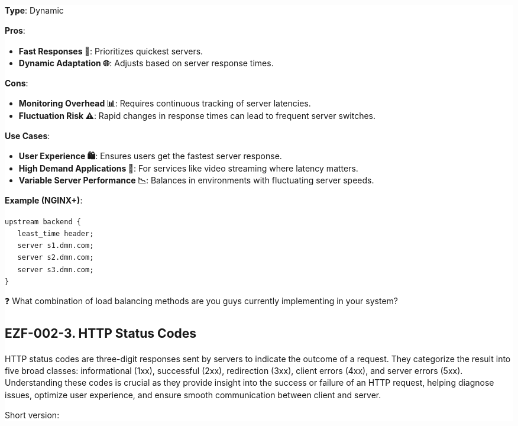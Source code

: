 **Type**: Dynamic

**Pros**:
- **Fast Responses 🚀**: Prioritizes quickest servers.
- **Dynamic Adaptation 🌐**: Adjusts based on server response times.

**Cons**:
- **Monitoring Overhead 📊**: Requires continuous tracking of server latencies.
- **Fluctuation Risk ⚠️**: Rapid changes in response times can lead to frequent server switches.

**Use Cases**:
- **User Experience 🛍️**: Ensures users get the fastest server response.
- **High Demand Applications 🎥**: For services like video streaming where latency matters.
- **Variable Server Performance 📉**: Balances in environments with fluctuating server speeds.

**Example (NGINX+)**:
```nginx
upstream backend {
   least_time header;
   server s1.dmn.com;
   server s2.dmn.com;
   server s3.dmn.com;
}
```
❓ What combination of load balancing methods are you guys currently implementing in your system?

## EZF-002-3. HTTP Status Codes

HTTP status codes are three-digit responses sent by servers to indicate the outcome of a request. They categorize the result into five broad classes: informational (1xx), successful (2xx), redirection (3xx), client errors (4xx), and server errors (5xx). Understanding these codes is crucial as they provide insight into the success or failure of an HTTP request, helping diagnose issues, optimize user experience, and ensure smooth communication between client and server.

Short version: